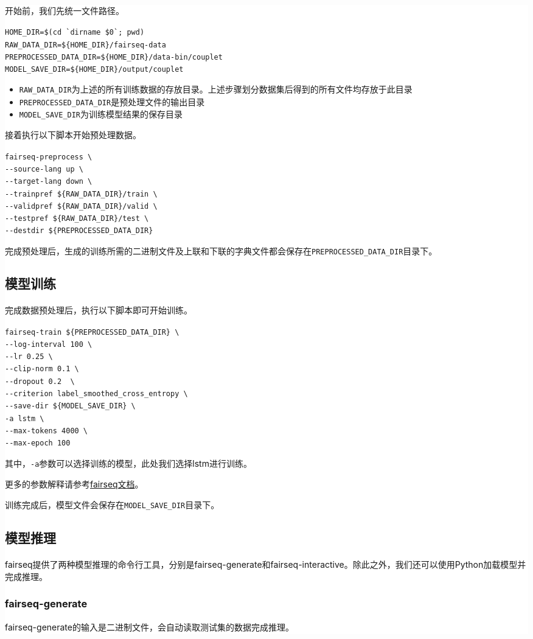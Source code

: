 开始前，我们先统一文件路径。
```
HOME_DIR=$(cd `dirname $0`; pwd)
RAW_DATA_DIR=${HOME_DIR}/fairseq-data
PREPROCESSED_DATA_DIR=${HOME_DIR}/data-bin/couplet
MODEL_SAVE_DIR=${HOME_DIR}/output/couplet
```

* `RAW_DATA_DIR`为上述的所有训练数据的存放目录。上述步骤划分数据集后得到的所有文件均存放于此目录
* `PREPROCESSED_DATA_DIR`是预处理文件的输出目录
* `MODEL_SAVE_DIR`为训练模型结果的保存目录

接着执行以下脚本开始预处理数据。

```
fairseq-preprocess \
--source-lang up \
--target-lang down \
--trainpref ${RAW_DATA_DIR}/train \
--validpref ${RAW_DATA_DIR}/valid \
--testpref ${RAW_DATA_DIR}/test \
--destdir ${PREPROCESSED_DATA_DIR}
```

完成预处理后，生成的训练所需的二进制文件及上联和下联的字典文件都会保存在`PREPROCESSED_DATA_DIR`目录下。

## 模型训练

完成数据预处理后，执行以下脚本即可开始训练。
```
fairseq-train ${PREPROCESSED_DATA_DIR} \
--log-interval 100 \
--lr 0.25 \
--clip-norm 0.1 \
--dropout 0.2  \
--criterion label_smoothed_cross_entropy \
--save-dir ${MODEL_SAVE_DIR} \
-a lstm \
--max-tokens 4000 \
--max-epoch 100
```

其中，`-a`参数可以选择训练的模型，此处我们选择lstm进行训练。

更多的参数解释请参考[fairseq文档](https://fairseq.readthedocs.io/en/latest/command_line_tools.html#fairseq-train)。

训练完成后，模型文件会保存在`MODEL_SAVE_DIR`目录下。

## 模型推理

fairseq提供了两种模型推理的命令行工具，分别是fairseq-generate和fairseq-interactive。除此之外，我们还可以使用Python加载模型并完成推理。

### fairseq-generate
fairseq-generate的输入是二进制文件，会自动读取测试集的数据完成推理。
